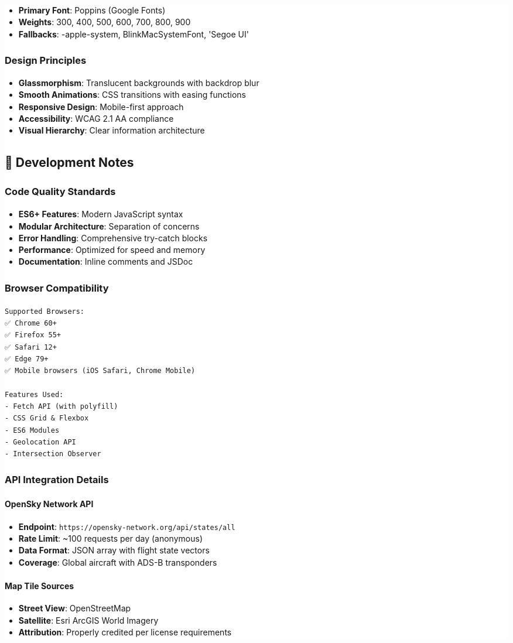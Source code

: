 - **Primary Font**: Poppins (Google Fonts)
- **Weights**: 300, 400, 500, 600, 700, 800, 900
- **Fallbacks**: -apple-system, BlinkMacSystemFont, 'Segoe UI'

### Design Principles

- **Glassmorphism**: Translucent backgrounds with backdrop blur
- **Smooth Animations**: CSS transitions with easing functions
- **Responsive Design**: Mobile-first approach
- **Accessibility**: WCAG 2.1 AA compliance
- **Visual Hierarchy**: Clear information architecture

## 🔧 Development Notes

### Code Quality Standards

- **ES6+ Features**: Modern JavaScript syntax
- **Modular Architecture**: Separation of concerns
- **Error Handling**: Comprehensive try-catch blocks
- **Performance**: Optimized for speed and memory
- **Documentation**: Inline comments and JSDoc

### Browser Compatibility

```
Supported Browsers:
✅ Chrome 60+
✅ Firefox 55+
✅ Safari 12+
✅ Edge 79+
✅ Mobile browsers (iOS Safari, Chrome Mobile)

Features Used:
- Fetch API (with polyfill)
- CSS Grid & Flexbox
- ES6 Modules
- Geolocation API
- Intersection Observer
```

### API Integration Details

#### OpenSky Network API

- **Endpoint**: `https://opensky-network.org/api/states/all`
- **Rate Limit**: ~100 requests per day (anonymous)
- **Data Format**: JSON array with flight state vectors
- **Coverage**: Global aircraft with ADS-B transponders

#### Map Tile Sources

- **Street View**: OpenStreetMap
- **Satellite**: Esri ArcGIS World Imagery
- **Attribution**: Properly credited per license requirements
